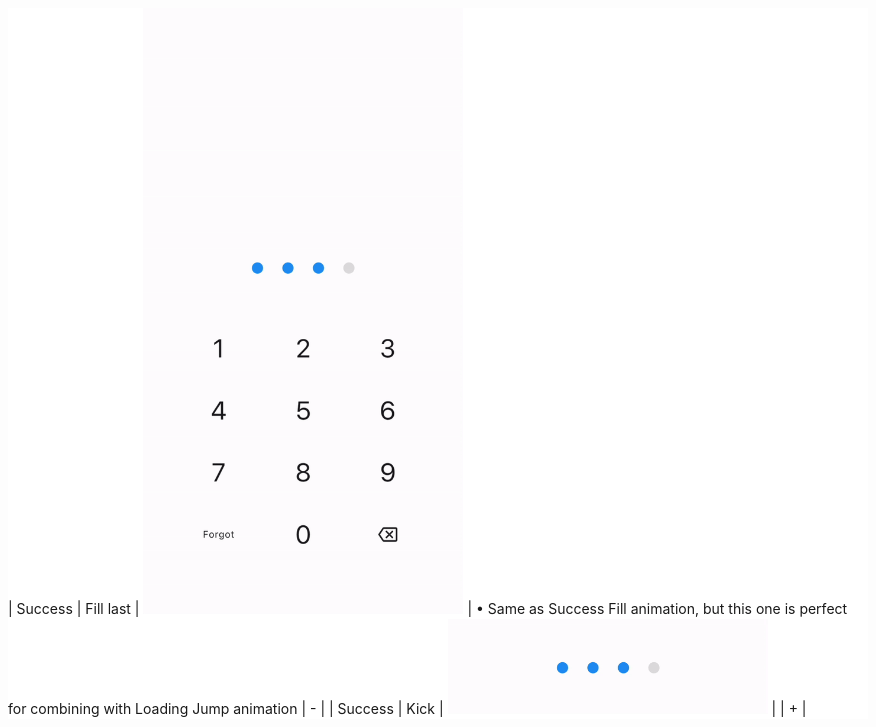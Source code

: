 | Success | Fill last    | <img src="https://raw.githubusercontent.com/AndreySosnovyy/flutter_pin_code_ui/refs/heads/assets/success_fillLast.gif" alt="" width="320"/>    | • Same as Success Fill animation, but this one is perfect for combining with Loading Jump animation                                                                                                                                                                                                                                                                                                                   | -         |
| Success | Kick         | <img src="https://raw.githubusercontent.com/AndreySosnovyy/flutter_pin_code_ui/refs/heads/assets/success_kick.gif" alt="" width="320"/>        |                                                                                                                                                                                                                                                                                                                                                                                                                       | +         |
